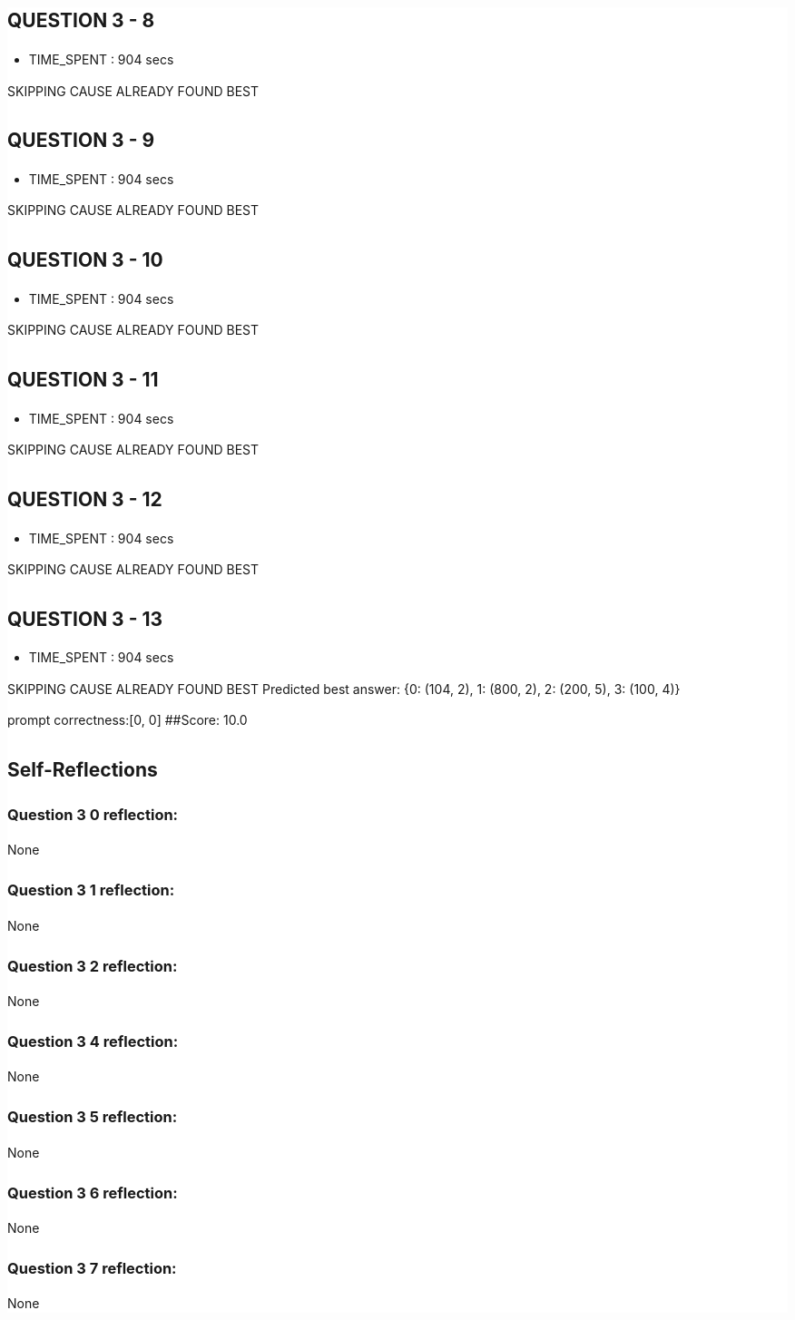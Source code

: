 

## QUESTION 3 - 8 
- TIME_SPENT : 904 secs

SKIPPING CAUSE ALREADY FOUND BEST



## QUESTION 3 - 9 
- TIME_SPENT : 904 secs

SKIPPING CAUSE ALREADY FOUND BEST



## QUESTION 3 - 10 
- TIME_SPENT : 904 secs

SKIPPING CAUSE ALREADY FOUND BEST



## QUESTION 3 - 11 
- TIME_SPENT : 904 secs

SKIPPING CAUSE ALREADY FOUND BEST



## QUESTION 3 - 12 
- TIME_SPENT : 904 secs

SKIPPING CAUSE ALREADY FOUND BEST



## QUESTION 3 - 13 
- TIME_SPENT : 904 secs

SKIPPING CAUSE ALREADY FOUND BEST
Predicted best answer: {0: (104, 2), 1: (800, 2), 2: (200, 5), 3: (100, 4)}

prompt correctness:[0, 0]
##Score: 10.0

## Self-Reflections

### Question 3 0 reflection:
None
### Question 3 1 reflection:
None
### Question 3 2 reflection:
None
### Question 3 4 reflection:
None
### Question 3 5 reflection:
None
### Question 3 6 reflection:
None
### Question 3 7 reflection:
None